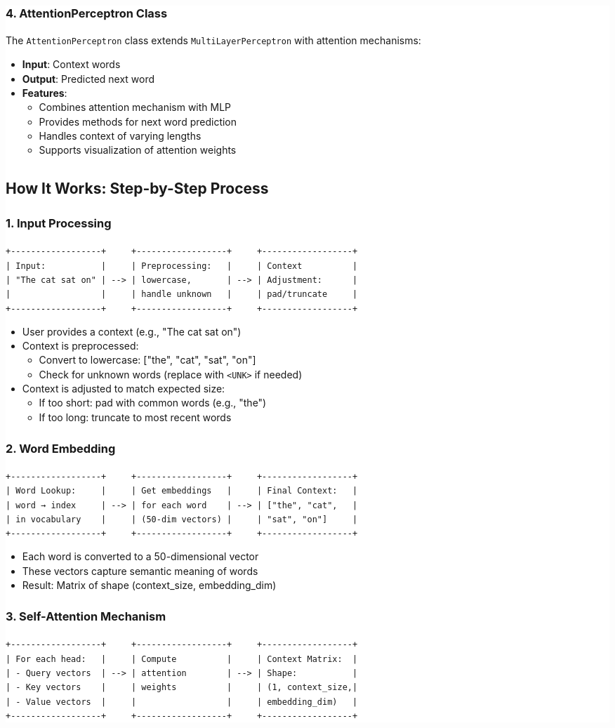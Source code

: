 ### 4. AttentionPerceptron Class

The `AttentionPerceptron` class extends `MultiLayerPerceptron` with attention mechanisms:

- **Input**: Context words
- **Output**: Predicted next word
- **Features**:
  - Combines attention mechanism with MLP
  - Provides methods for next word prediction
  - Handles context of varying lengths
  - Supports visualization of attention weights

## How It Works: Step-by-Step Process

### 1. Input Processing

```
+------------------+     +------------------+     +------------------+
| Input:           |     | Preprocessing:   |     | Context          |
| "The cat sat on" | --> | lowercase,       | --> | Adjustment:      |
|                  |     | handle unknown   |     | pad/truncate     |
+------------------+     +------------------+     +------------------+
```

- User provides a context (e.g., "The cat sat on")
- Context is preprocessed:
  - Convert to lowercase: ["the", "cat", "sat", "on"]
  - Check for unknown words (replace with `<UNK>` if needed)
- Context is adjusted to match expected size:
  - If too short: pad with common words (e.g., "the")
  - If too long: truncate to most recent words

### 2. Word Embedding

```
+------------------+     +------------------+     +------------------+
| Word Lookup:     |     | Get embeddings   |     | Final Context:   |
| word → index     | --> | for each word    | --> | ["the", "cat",   |
| in vocabulary    |     | (50-dim vectors) |     | "sat", "on"]     |
+------------------+     +------------------+     +------------------+
```

- Each word is converted to a 50-dimensional vector
- These vectors capture semantic meaning of words
- Result: Matrix of shape (context_size, embedding_dim)

### 3. Self-Attention Mechanism

```
+------------------+     +------------------+     +------------------+
| For each head:   |     | Compute          |     | Context Matrix:  |
| - Query vectors  | --> | attention        | --> | Shape:           |
| - Key vectors    |     | weights          |     | (1, context_size,|
| - Value vectors  |     |                  |     | embedding_dim)   |
+------------------+     +------------------+     +------------------+
```
